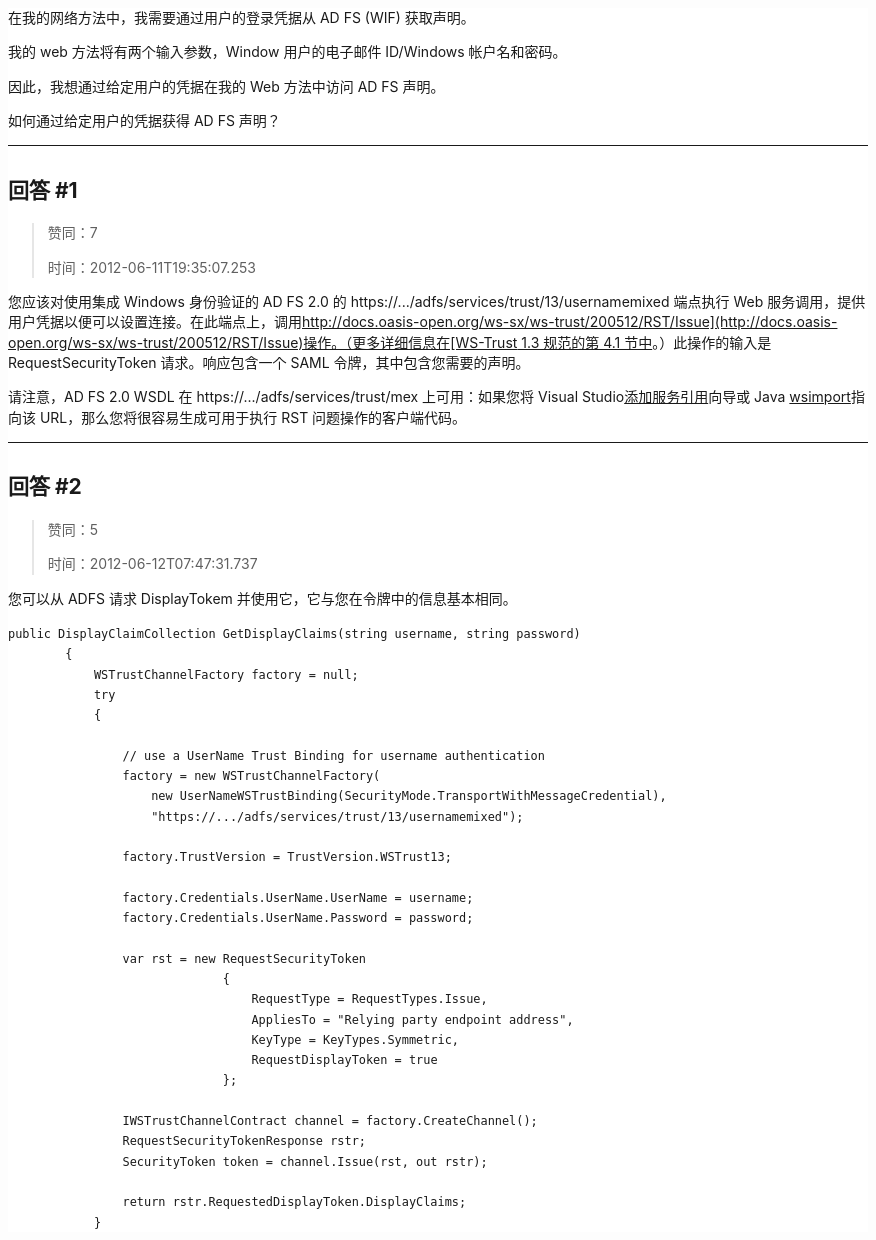 在我的网络方法中，我需要通过用户的登录凭据从 AD FS (WIF) 获取声明。

我的 web 方法将有两个输入参数，Window 用户的电子邮件 ID/Windows 帐户名和密码。

因此，我想通过给定用户的凭据在我的 Web 方法中访问 AD FS 声明。

如何通过给定用户的凭据获得 AD FS 声明？

* * *

## 回答 #1

> 赞同：7
> 
> 时间：2012-06-11T19:35:07.253

您应该对使用集成 Windows 身份验证的 AD FS 2.0 的 https://.../adfs/services/trust/13/usernamemixed 端点执行 Web 服务调用，提供用户凭据以便可以设置连接。在此端点上，调用[http://docs.oasis-open.org/ws-sx/ws-trust/200512/RST/Issue](http://docs.oasis-open.org/ws-sx/ws-trust/200512/RST/Issue)操作。（更多详细信息在[WS-Trust 1.3 规范的第 4.1 节中](https://docs.oasis-open.org/ws-sx/ws-trust/200512/ws-trust-1.3-os.html#_Requesting_a_Security_Token)。）此操作的输入是 RequestSecurityToken 请求。响应包含一个 SAML 令牌，其中包含您需要的声明。

请注意，AD FS 2.0 WSDL 在 https://.../adfs/services/trust/mex 上可用：如果您将 Visual Studio[添加服务引用](http://msdn.microsoft.com/en-us/library/bb628652.aspx)向导或 Java [wsimport](http://docs.oracle.com/javase/6/docs/technotes/tools/share/wsimport.html)指向该 URL，那么您将很容易生成可用于执行 RST 问题操作的客户端代码。

* * *

## 回答 #2

> 赞同：5
> 
> 时间：2012-06-12T07:47:31.737

您可以从 ADFS 请求 DisplayTokem 并使用它，它与您在令牌中的信息基本相同。

```
public DisplayClaimCollection GetDisplayClaims(string username, string password)
        {
            WSTrustChannelFactory factory = null;
            try
            {

                // use a UserName Trust Binding for username authentication
                factory = new WSTrustChannelFactory(
                    new UserNameWSTrustBinding(SecurityMode.TransportWithMessageCredential),
                    "https://.../adfs/services/trust/13/usernamemixed");

                factory.TrustVersion = TrustVersion.WSTrust13;

                factory.Credentials.UserName.UserName = username;
                factory.Credentials.UserName.Password = password;

                var rst = new RequestSecurityToken
                              {
                                  RequestType = RequestTypes.Issue,
                                  AppliesTo = "Relying party endpoint address",
                                  KeyType = KeyTypes.Symmetric,
                                  RequestDisplayToken = true
                              };

                IWSTrustChannelContract channel = factory.CreateChannel();
                RequestSecurityTokenResponse rstr;
                SecurityToken token = channel.Issue(rst, out rstr);

                return rstr.RequestedDisplayToken.DisplayClaims;
            }
```